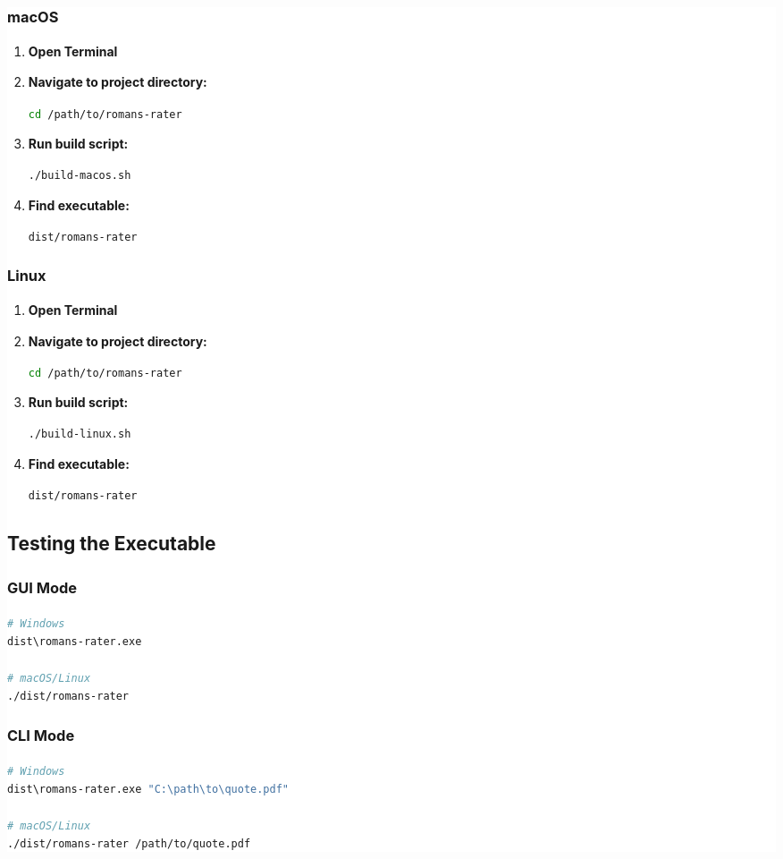 ### macOS

1. **Open Terminal**

2. **Navigate to project directory:**
   ```bash
   cd /path/to/romans-rater
   ```

3. **Run build script:**
   ```bash
   ./build-macos.sh
   ```

4. **Find executable:**
   ```
   dist/romans-rater
   ```

### Linux

1. **Open Terminal**

2. **Navigate to project directory:**
   ```bash
   cd /path/to/romans-rater
   ```

3. **Run build script:**
   ```bash
   ./build-linux.sh
   ```

4. **Find executable:**
   ```
   dist/romans-rater
   ```

## Testing the Executable

### GUI Mode
```bash
# Windows
dist\romans-rater.exe

# macOS/Linux
./dist/romans-rater
```

### CLI Mode
```bash
# Windows
dist\romans-rater.exe "C:\path\to\quote.pdf"

# macOS/Linux
./dist/romans-rater /path/to/quote.pdf
```

